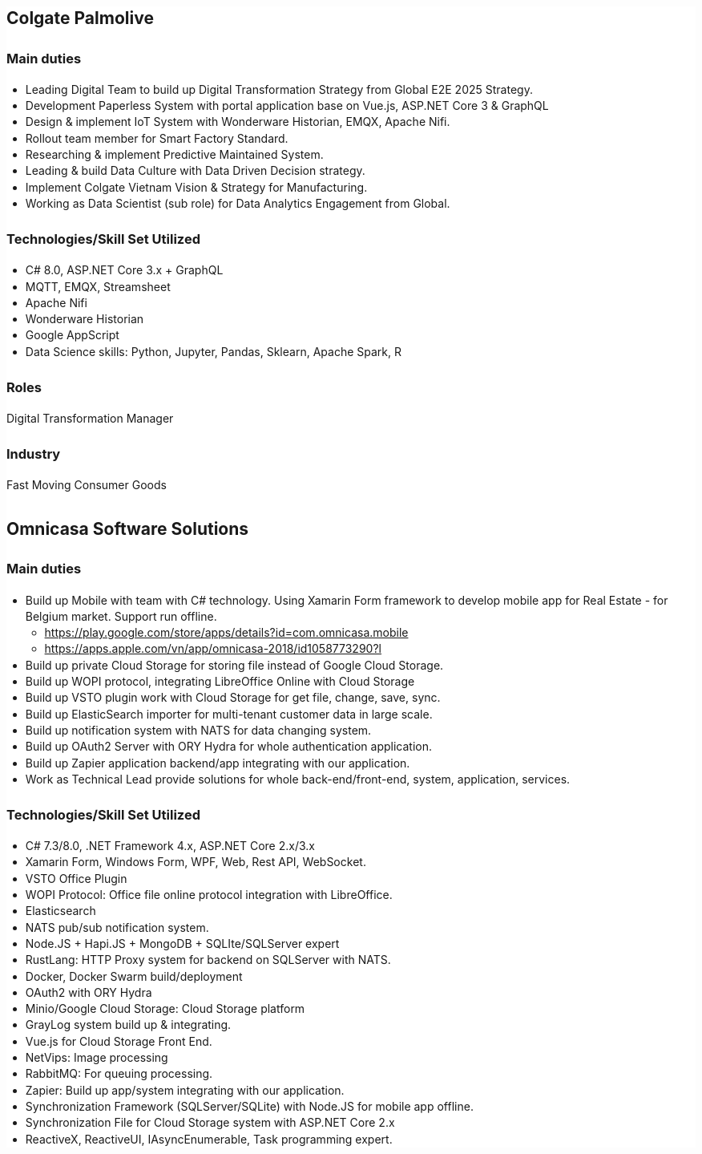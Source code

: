 ## Colgate Palmolive
### Main duties
- Leading Digital Team to build up Digital Transformation Strategy from Global E2E 2025 Strategy.
- Development Paperless System with portal application base on Vue.js, ASP.NET Core 3 & GraphQL
- Design & implement IoT System with Wonderware Historian, EMQX, Apache Nifi.
- Rollout team member for Smart Factory Standard.
- Researching & implement Predictive Maintained System.
- Leading & build Data Culture with Data Driven Decision strategy.
- Implement Colgate Vietnam Vision & Strategy for Manufacturing.
- Working as Data Scientist (sub role) for Data Analytics Engagement from Global.
### Technologies/Skill Set Utilized
- C# 8.0, ASP.NET Core 3.x + GraphQL
- MQTT, EMQX, Streamsheet
- Apache Nifi
- Wonderware Historian
- Google AppScript
- Data Science skills: Python, Jupyter, Pandas, Sklearn, Apache Spark, R
### Roles
Digital Transformation Manager
### Industry
Fast Moving Consumer Goods


## Omnicasa Software Solutions
### Main duties
- Build up Mobile with team with C# technology. Using Xamarin Form framework to develop mobile app for Real Estate - for Belgium market. Support run offline.
  - https://play.google.com/store/apps/details?id=com.omnicasa.mobile
  - https://apps.apple.com/vn/app/omnicasa-2018/id1058773290?l
- Build up private Cloud Storage for storing file instead of Google Cloud Storage.
- Build up WOPI protocol, integrating LibreOffice Online with Cloud Storage
- Build up VSTO plugin work with Cloud Storage for get file, change, save, sync.
- Build up ElasticSearch importer for multi-tenant customer data in large scale.
- Build up notification system with NATS for data changing system.
- Build up OAuth2 Server with ORY Hydra for whole authentication application.
- Build up Zapier application backend/app integrating with our application.
- Work as Technical Lead provide solutions for whole back-end/front-end, system, application, services.
### Technologies/Skill Set Utilized
- C# 7.3/8.0, .NET Framework 4.x, ASP.NET Core 2.x/3.x
- Xamarin Form, Windows Form, WPF, Web, Rest API, WebSocket.
- VSTO Office Plugin
- WOPI Protocol: Office file online protocol integration with LibreOffice.
- Elasticsearch
- NATS pub/sub notification system.
- Node.JS + Hapi.JS + MongoDB + SQLIte/SQLServer expert
- RustLang: HTTP Proxy system for backend on SQLServer with NATS.
- Docker, Docker Swarm build/deployment
- OAuth2 with ORY Hydra
- Minio/Google Cloud Storage: Cloud Storage platform
- GrayLog system build up & integrating.
- Vue.js for Cloud Storage Front End.
- NetVips: Image processing
- RabbitMQ: For queuing processing.
- Zapier: Build up app/system integrating with our application.
- Synchronization Framework (SQLServer/SQLite) with Node.JS for mobile app offline.
- Synchronization File for Cloud Storage system with ASP.NET Core 2.x
- ReactiveX, ReactiveUI, IAsyncEnumerable, Task programming expert.